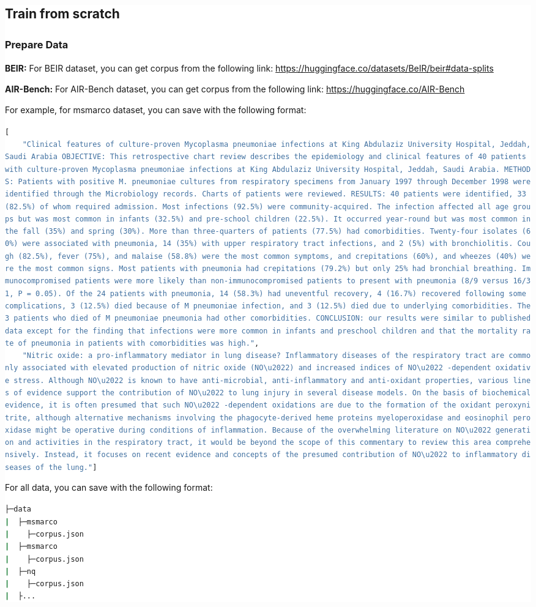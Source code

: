 ## Train from scratch

### Prepare Data

**BEIR:** For BEIR dataset, you can get corpus from the following link: https://huggingface.co/datasets/BeIR/beir#data-splits

**AIR-Bench:** For AIR-Bench dataset, you can get corpus from the following link: https://huggingface.co/AIR-Bench

For example, for msmarco dataset, you can save with the following format:

```python
[
    "Clinical features of culture-proven Mycoplasma pneumoniae infections at King Abdulaziz University Hospital, Jeddah, Saudi Arabia OBJECTIVE: This retrospective chart review describes the epidemiology and clinical features of 40 patients with culture-proven Mycoplasma pneumoniae infections at King Abdulaziz University Hospital, Jeddah, Saudi Arabia. METHODS: Patients with positive M. pneumoniae cultures from respiratory specimens from January 1997 through December 1998 were identified through the Microbiology records. Charts of patients were reviewed. RESULTS: 40 patients were identified, 33 (82.5%) of whom required admission. Most infections (92.5%) were community-acquired. The infection affected all age groups but was most common in infants (32.5%) and pre-school children (22.5%). It occurred year-round but was most common in the fall (35%) and spring (30%). More than three-quarters of patients (77.5%) had comorbidities. Twenty-four isolates (60%) were associated with pneumonia, 14 (35%) with upper respiratory tract infections, and 2 (5%) with bronchiolitis. Cough (82.5%), fever (75%), and malaise (58.8%) were the most common symptoms, and crepitations (60%), and wheezes (40%) were the most common signs. Most patients with pneumonia had crepitations (79.2%) but only 25% had bronchial breathing. Immunocompromised patients were more likely than non-immunocompromised patients to present with pneumonia (8/9 versus 16/31, P = 0.05). Of the 24 patients with pneumonia, 14 (58.3%) had uneventful recovery, 4 (16.7%) recovered following some complications, 3 (12.5%) died because of M pneumoniae infection, and 3 (12.5%) died due to underlying comorbidities. The 3 patients who died of M pneumoniae pneumonia had other comorbidities. CONCLUSION: our results were similar to published data except for the finding that infections were more common in infants and preschool children and that the mortality rate of pneumonia in patients with comorbidities was high.", 
    "Nitric oxide: a pro-inflammatory mediator in lung disease? Inflammatory diseases of the respiratory tract are commonly associated with elevated production of nitric oxide (NO\u2022) and increased indices of NO\u2022 -dependent oxidative stress. Although NO\u2022 is known to have anti-microbial, anti-inflammatory and anti-oxidant properties, various lines of evidence support the contribution of NO\u2022 to lung injury in several disease models. On the basis of biochemical evidence, it is often presumed that such NO\u2022 -dependent oxidations are due to the formation of the oxidant peroxynitrite, although alternative mechanisms involving the phagocyte-derived heme proteins myeloperoxidase and eosinophil peroxidase might be operative during conditions of inflammation. Because of the overwhelming literature on NO\u2022 generation and activities in the respiratory tract, it would be beyond the scope of this commentary to review this area comprehensively. Instead, it focuses on recent evidence and concepts of the presumed contribution of NO\u2022 to inflammatory diseases of the lung."]
```

For all data, you can save with the following format:

```bash
├─data
|  ├─msmarco
|    ├─corpus.json
|  ├─msmarco
|    ├─corpus.json
|  ├─nq
|    ├─corpus.json
|  ├...
```
